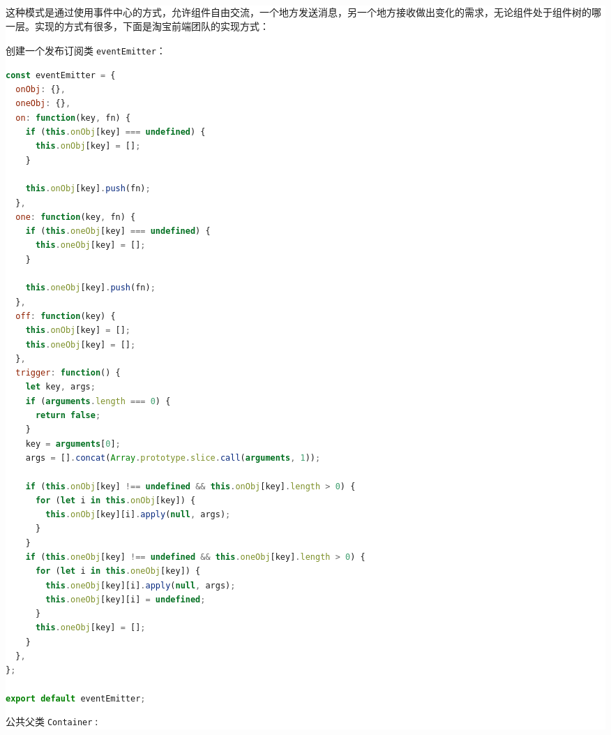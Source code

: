 这种模式是通过使用事件中心的方式，允许组件自由交流，一个地方发送消息，另一个地方接收做出变化的需求，无论组件处于组件树的哪一层。实现的方式有很多，下面是淘宝前端团队的实现方式：

创建一个发布订阅类 `eventEmitter`：

```javascript
const eventEmitter = {
  onObj: {},
  oneObj: {},
  on: function(key, fn) {
    if (this.onObj[key] === undefined) {
      this.onObj[key] = [];
    }

    this.onObj[key].push(fn);
  },
  one: function(key, fn) {
    if (this.oneObj[key] === undefined) {
      this.oneObj[key] = [];
    }

    this.oneObj[key].push(fn);
  },
  off: function(key) {
    this.onObj[key] = [];
    this.oneObj[key] = [];
  },
  trigger: function() {
    let key, args;
    if (arguments.length === 0) {
      return false;
    }
    key = arguments[0];
    args = [].concat(Array.prototype.slice.call(arguments, 1));

    if (this.onObj[key] !== undefined && this.onObj[key].length > 0) {
      for (let i in this.onObj[key]) {
        this.onObj[key][i].apply(null, args);
      }
    }
    if (this.oneObj[key] !== undefined && this.oneObj[key].length > 0) {
      for (let i in this.oneObj[key]) {
        this.oneObj[key][i].apply(null, args);
        this.oneObj[key][i] = undefined;
      }
      this.oneObj[key] = [];
    }
  },
};

export default eventEmitter;
```

公共父类 `Container` :
